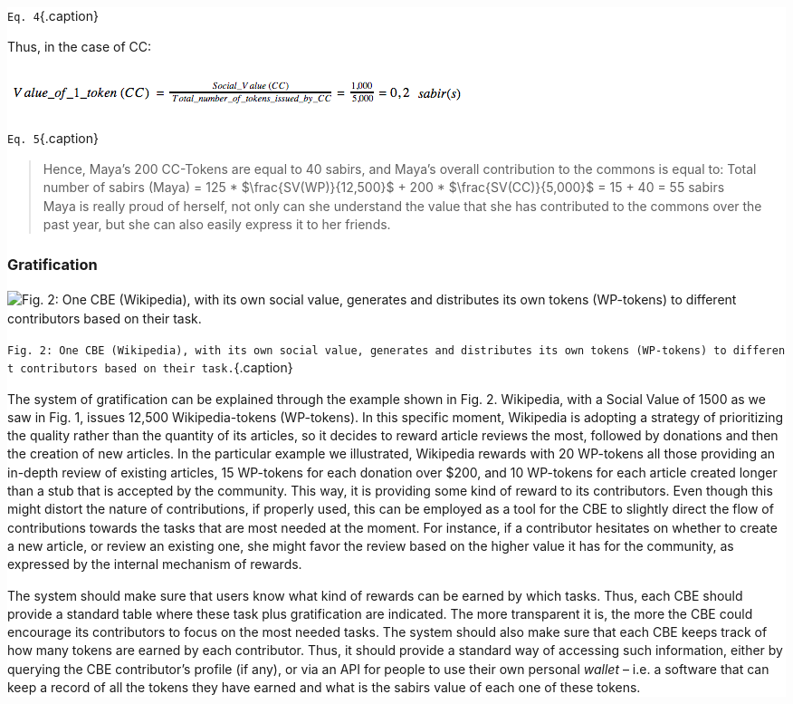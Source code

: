 `Eq. 4`{.caption}

Thus, in the case of CC:

![Eq. 5](media/Images_Primavera/image5.png)

`Eq. 5`{.caption}

>Hence, Maya’s 200 CC-Tokens are equal to 40 sabirs, and Maya’s overall contribution to the commons is equal to: Total number of sabirs (Maya) = 125 \* $\frac{SV(WP)}{12,500}$ + 200 \*    $\frac{SV(CC)}{5,000}$ = 15 + 40 = 55 sabirs  
    Maya is really proud of herself, not only can she understand the value that she has contributed to the commons over the past year, but she can also easily express it to her friends.

### Gratification

![Fig. 2: One CBE (Wikipedia), with its own social value, generates and
distributes its own tokens (WP-tokens) to different contributors based
on their task.](media/Images_Primavera/image6.jpg)

`Fig. 2: One CBE (Wikipedia), with its own social value, generates and
distributes its own tokens (WP-tokens) to different contributors based
on their task.`{.caption}

The system of gratification can be explained through the example shown
in Fig. 2. Wikipedia, with a Social Value of 1500 as we saw in Fig. 1,
issues 12,500 Wikipedia-tokens (WP-tokens). In this specific moment,
Wikipedia is adopting a strategy of prioritizing the quality rather than
the quantity of its articles, so it decides to reward article reviews
the most, followed by donations and then the creation of new articles.
In the particular example we illustrated, Wikipedia rewards with 20
WP-tokens all those providing an in-depth review of existing articles,
15 WP-tokens for each donation over \$200, and 10 WP-tokens for each
article created longer than a stub that is accepted by the community.
This way, it is providing some kind of reward to its contributors. Even
though this might distort the nature of contributions, if properly used,
this can be employed as a tool for the CBE to slightly direct the flow
of contributions towards the tasks that are most needed at the moment.
For instance, if a contributor hesitates on whether to create a new
article, or review an existing one, she might favor the review based on
the higher value it has for the community, as expressed by the internal
mechanism of rewards.

The system should make sure that users know what kind of rewards can be
earned by which tasks. Thus, each CBE should provide a standard table
where these task plus gratification are indicated. The more transparent
it is, the more the CBE could encourage its contributors to focus on the
most needed tasks. The system should also make sure that each CBE keeps
track of how many tokens are earned by each contributor. Thus, it should
provide a standard way of accessing such information, either by querying
the CBE contributor’s profile (if any), or via an API for people to use
their own personal *wallet* – i.e. a software that can keep a record of
all the tokens they have earned and what is the sabirs value of each one
of these tokens.
